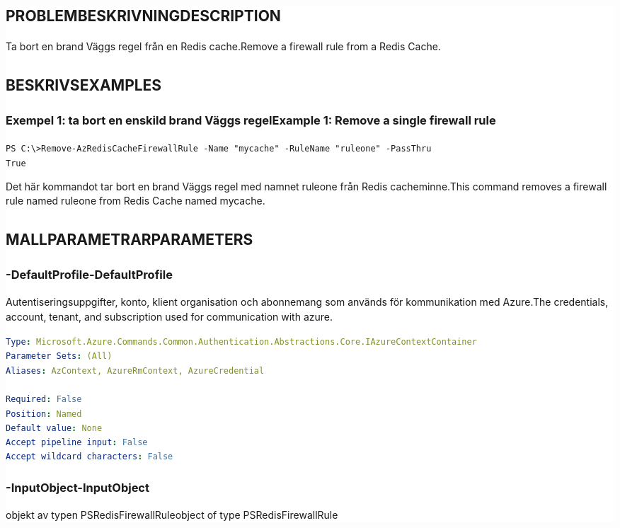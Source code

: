 ## <span data-ttu-id="f5262-107">PROBLEMBESKRIVNING</span><span class="sxs-lookup"><span data-stu-id="f5262-107">DESCRIPTION</span></span>
<span data-ttu-id="f5262-108">Ta bort en brand Väggs regel från en Redis cache.</span><span class="sxs-lookup"><span data-stu-id="f5262-108">Remove a firewall rule from a Redis Cache.</span></span>

## <span data-ttu-id="f5262-109">BESKRIVS</span><span class="sxs-lookup"><span data-stu-id="f5262-109">EXAMPLES</span></span>

### <span data-ttu-id="f5262-110">Exempel 1: ta bort en enskild brand Väggs regel</span><span class="sxs-lookup"><span data-stu-id="f5262-110">Example 1: Remove a single firewall rule</span></span>
```
PS C:\>Remove-AzRedisCacheFirewallRule -Name "mycache" -RuleName "ruleone" -PassThru
True
```

<span data-ttu-id="f5262-111">Det här kommandot tar bort en brand Väggs regel med namnet ruleone från Redis cacheminne.</span><span class="sxs-lookup"><span data-stu-id="f5262-111">This command removes a firewall rule named ruleone from Redis Cache named mycache.</span></span> 

## <span data-ttu-id="f5262-112">MALLPARAMETRAR</span><span class="sxs-lookup"><span data-stu-id="f5262-112">PARAMETERS</span></span>

### <span data-ttu-id="f5262-113">-DefaultProfile</span><span class="sxs-lookup"><span data-stu-id="f5262-113">-DefaultProfile</span></span>
<span data-ttu-id="f5262-114">Autentiseringsuppgifter, konto, klient organisation och abonnemang som används för kommunikation med Azure.</span><span class="sxs-lookup"><span data-stu-id="f5262-114">The credentials, account, tenant, and subscription used for communication with azure.</span></span>

```yaml
Type: Microsoft.Azure.Commands.Common.Authentication.Abstractions.Core.IAzureContextContainer
Parameter Sets: (All)
Aliases: AzContext, AzureRmContext, AzureCredential

Required: False
Position: Named
Default value: None
Accept pipeline input: False
Accept wildcard characters: False
```

### <span data-ttu-id="f5262-115">-InputObject</span><span class="sxs-lookup"><span data-stu-id="f5262-115">-InputObject</span></span>
<span data-ttu-id="f5262-116">objekt av typen PSRedisFirewallRule</span><span class="sxs-lookup"><span data-stu-id="f5262-116">object of type PSRedisFirewallRule</span></span>
